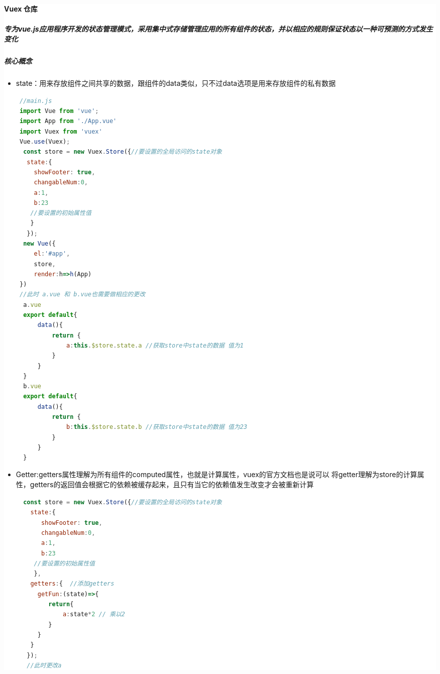#### Vuex 仓库
  ##### 专为vue.js应用程序开发的状态管理模式，采用集中式存储管理应用的所有组件的状态，并以相应的规则保证状态以一种可预测的方式发生变化
  ##### 核心概念
   - state：用来存放组件之间共享的数据，跟组件的data类似，只不过data选项是用来存放组件的私有数据
     ```js
      //main.js
      import Vue from 'vue';
      import App from './App.vue'
      import Vuex from 'vuex'
      Vue.use(Vuex);
       const store = new Vuex.Store({//要设置的全局访问的state对象
        state:{
          showFooter: true,
          changableNum:0,
          a:1,
          b:23
         //要设置的初始属性值
         } 
        });
       new Vue({
          el:'#app',
          store,
          render:h=>h(App)
      }) 
      //此时 a.vue 和 b.vue也需要做相应的更改
       a.vue
       export default{
           data(){
               return {
                   a:this.$store.state.a //获取store中state的数据 值为1
               }
           }
       }
       b.vue
       export default{
           data(){
               return {
                   b:this.$store.state.b //获取store中state的数据 值为23
               }
           }
       }
     ```
   - Getter:getters属性理解为所有组件的computed属性，也就是计算属性，vuex的官方文档也是说可以
     将getter理解为store的计算属性，getters的返回值会根据它的依赖被缓存起来，且只有当它的依赖值发生改变才会被重新计算
     ```js
       const store = new Vuex.Store({//要设置的全局访问的state对象
         state:{
            showFooter: true,
            changableNum:0,
            a:1,
            b:23
          //要设置的初始属性值
          },
         getters:{  //添加getters
           getFun:(state)=>{
              return{
                  a:state*2 // 乘以2
              }
           }
         } 
        });
        //此时更改a 